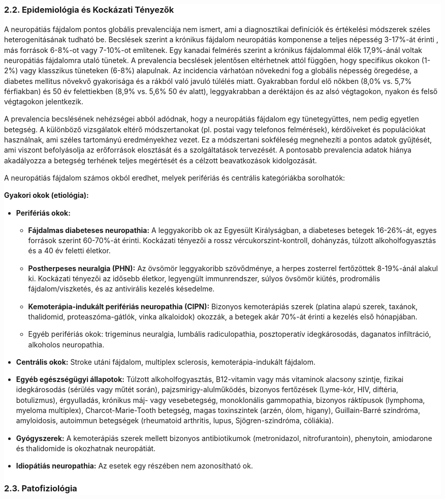 ### 2.2. Epidemiológia és Kockázati Tényezők

A neuropátiás fájdalom pontos globális prevalenciája nem ismert, ami a diagnosztikai definíciók és értékelési módszerek széles heterogenitásának tudható be. Becslések szerint a krónikus fájdalom neuropátiás komponense a teljes népesség 3-17%-át érinti , más források 6-8%-ot vagy 7-10%-ot említenek. Egy kanadai felmérés szerint a krónikus fájdalommal élők 17,9%-ánál voltak neuropátiás fájdalomra utaló tünetek. A prevalencia becslések jelentősen eltérhetnek attól függően, hogy specifikus okokon (1-2%) vagy klasszikus tüneteken (6-8%) alapulnak. Az incidencia várhatóan növekedni fog a globális népesség öregedése, a diabetes mellitus növekvő gyakorisága és a rákból való javuló túlélés miatt. Gyakrabban fordul elő nőkben (8,0% vs. 5,7% férfiakban) és 50 év felettiekben (8,9% vs. 5,6% 50 év alatt), leggyakrabban a deréktájon és az alsó végtagokon, nyakon és felső végtagokon jelentkezik.  

A prevalencia becslésének nehézségei abból adódnak, hogy a neuropátiás fájdalom egy tünetegyüttes, nem pedig egyetlen betegség. A különböző vizsgálatok eltérő módszertanokat (pl. postai vagy telefonos felmérések), kérdőíveket és populációkat használnak, ami széles tartományú eredményekhez vezet. Ez a módszertani sokféleség megnehezíti a pontos adatok gyűjtését, ami viszont befolyásolja az erőforrások elosztását és a szolgáltatások tervezését. A pontosabb prevalencia adatok hiánya akadályozza a betegség terhének teljes megértését és a célzott beavatkozások kidolgozását.  

A neuropátiás fájdalom számos okból eredhet, melyek perifériás és centrális kategóriákba sorolhatók:

**Gyakori okok (etiológia):**

- **Perifériás okok:**
    - **Fájdalmas diabeteses neuropathia:** A leggyakoribb ok az Egyesült Királyságban, a diabeteses betegek 16-26%-át, egyes források szerint 60-70%-át érinti. Kockázati tényezői a rossz vércukorszint-kontroll, dohányzás, túlzott alkoholfogyasztás és a 40 év feletti életkor.  
        
    - **Postherpeses neuralgia (PHN):** Az övsömör leggyakoribb szövődménye, a herpes zosterrel fertőzöttek 8-19%-ánál alakul ki. Kockázati tényezői az idősebb életkor, legyengült immunrendszer, súlyos övsömör kiütés, prodromális fájdalom/viszketés, és az antivirális kezelés késedelme.  
        
    - **Kemoterápia-indukált perifériás neuropathia (CIPN):** Bizonyos kemoterápiás szerek (platina alapú szerek, taxánok, thalidomid, proteaszóma-gátlók, vinka alkaloidok) okozzák, a betegek akár 70%-át érinti a kezelés első hónapjában.  
        
    - Egyéb perifériás okok: trigeminus neuralgia, lumbális radiculopathia, posztoperatív idegkárosodás, daganatos infiltráció, alkoholos neuropathia.  
        
- **Centrális okok:** Stroke utáni fájdalom, multiplex sclerosis, kemoterápia-indukált fájdalom.  
    
- **Egyéb egészségügyi állapotok:** Túlzott alkoholfogyasztás, B12-vitamin vagy más vitaminok alacsony szintje, fizikai idegkárosodás (sérülés vagy műtét során), pajzsmirigy-alulműködés, bizonyos fertőzések (Lyme-kór, HIV, diftéria, botulizmus), érgyulladás, krónikus máj- vagy vesebetegség, monoklonális gammopathia, bizonyos ráktípusok (lymphoma, myeloma multiplex), Charcot-Marie-Tooth betegség, magas toxinszintek (arzén, ólom, higany), Guillain-Barré szindróma, amyloidosis, autoimmun betegségek (rheumatoid arthritis, lupus, Sjögren-szindróma, cöliákia).  
    
- **Gyógyszerek:** A kemoterápiás szerek mellett bizonyos antibiotikumok (metronidazol, nitrofurantoin), phenytoin, amiodarone és thalidomide is okozhatnak neuropátiát.  
    
- **Idiopátiás neuropathia:** Az esetek egy részében nem azonosítható ok.  
    

### 2.3. Patofiziológia
